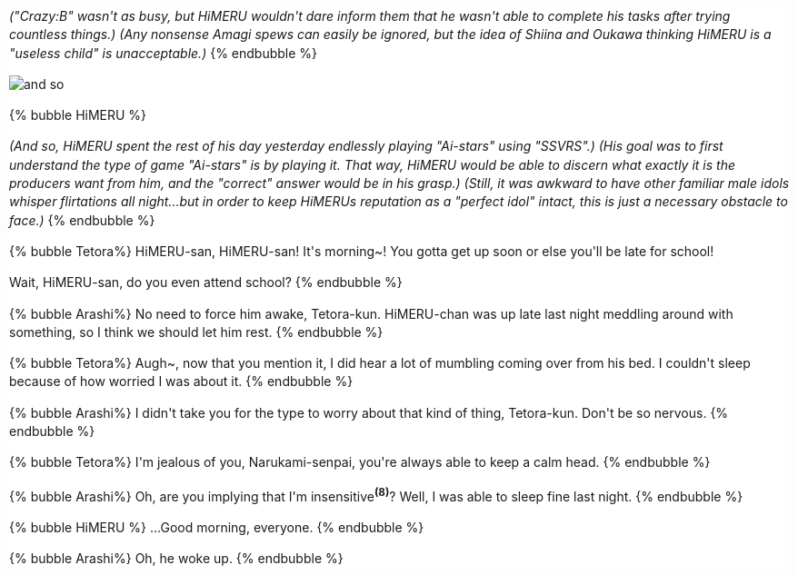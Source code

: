   <th><i>("Crazy:B" wasn't as busy, but HiMERU wouldn't dare inform them that he wasn't able to complete his tasks after trying countless things.)</i></th>

  <th><i>(Any nonsense Amagi spews can easily be ignored, but the idea of Shiina and Oukawa thinking HiMERU is a "useless child" is unacceptable.)</i></th>
{% endbubble %}

![and so](https://64.media.tumblr.com/d1ecdc8e9a7ebf9fef18186683d7dc8b/7f3598338a4d65b0-11/s2048x3072/25b35ccc680a4d34b60337e1c40aaeafaa6cd884.png)

{% bubble HiMERU %}
  <th><i>(And so, HiMERU spent the rest of his day yesterday endlessly playing "Ai-stars" using "SSVRS".)</i></th>

  <th><i>(His goal was to first understand the type of game "Ai-stars" is by playing it. That way, HiMERU would be able to discern what exactly it is the producers want from him, and the "correct" answer would be in his grasp.)</i></th>

  <th><i>(Still, it was awkward to have other familiar male idols whisper flirtations all night...but in order to keep HiMERUs reputation as a "perfect idol" intact, this is just a necessary obstacle to face.)</i></th>
{% endbubble %}

{% bubble Tetora%}
  HiMERU-san, HiMERU-san! It's morning~! You gotta get up soon or else you'll be late for school!

  Wait, HiMERU-san, do you even attend school?
{% endbubble %}

{% bubble Arashi%}
  No need to force him awake, Tetora-kun. HiMERU-chan was up late last night meddling around with something, so I think we should let him rest.
{% endbubble %}

{% bubble Tetora%}
  Augh~, now that you mention it, I did hear a lot of mumbling coming over from his bed. I couldn't sleep because of how worried I was about it.
{% endbubble %}

{% bubble Arashi%}
  I didn't take you for the type to worry about that kind of thing, Tetora-kun. Don't be so nervous.
{% endbubble %}

{% bubble Tetora%}
  I'm jealous of you, Narukami-senpai, you're always able to keep a calm head.
{% endbubble %}

{% bubble Arashi%}
  Oh, are you implying that I'm insensitive<sup>**(8)**</sup>? Well, I was able to sleep fine last night.
{% endbubble %}

{% bubble HiMERU %}
  ...Good morning, everyone.
{% endbubble %}

{% bubble Arashi%}
  Oh, he woke up.
{% endbubble %}

